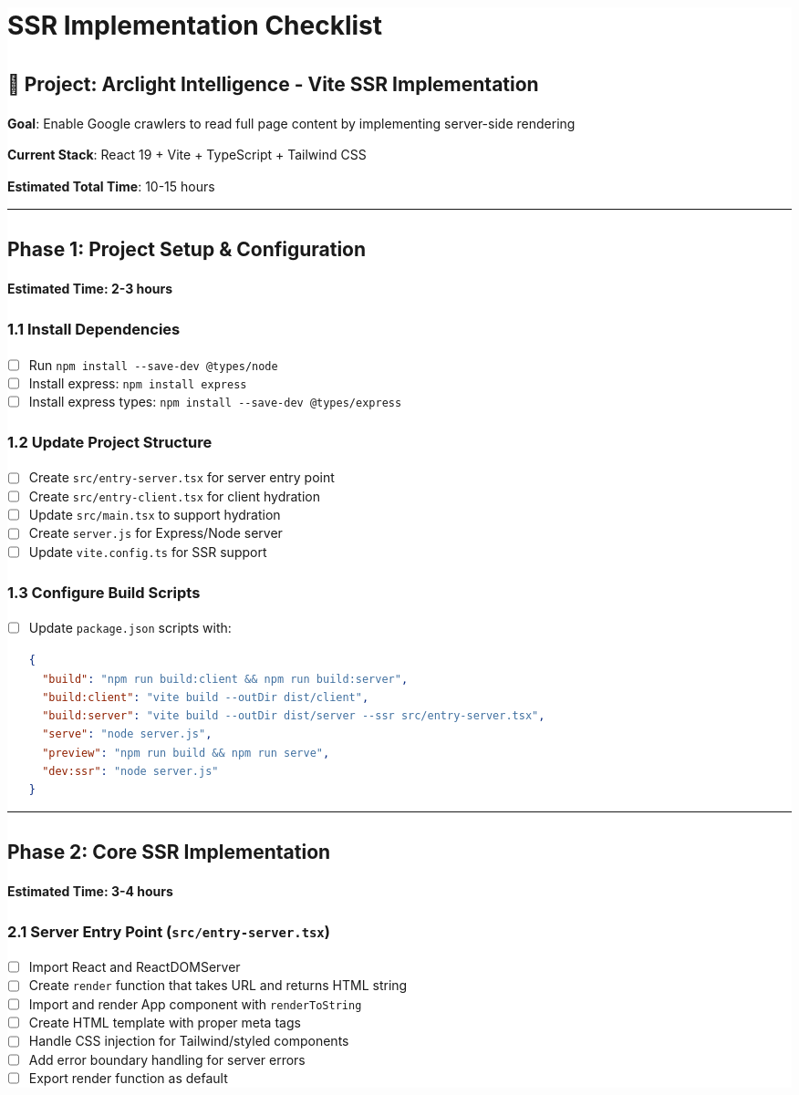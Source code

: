 # SSR Implementation Checklist

## 🎯 Project: Arclight Intelligence - Vite SSR Implementation

**Goal**: Enable Google crawlers to read full page content by implementing server-side rendering

**Current Stack**: React 19 + Vite + TypeScript + Tailwind CSS

**Estimated Total Time**: 10-15 hours

---

## Phase 1: Project Setup & Configuration
**Estimated Time: 2-3 hours**

### 1.1 Install Dependencies
- [ ] Run `npm install --save-dev @types/node`
- [ ] Install express: `npm install express`
- [ ] Install express types: `npm install --save-dev @types/express`

### 1.2 Update Project Structure
- [ ] Create `src/entry-server.tsx` for server entry point
- [ ] Create `src/entry-client.tsx` for client hydration  
- [ ] Update `src/main.tsx` to support hydration
- [ ] Create `server.js` for Express/Node server
- [ ] Update `vite.config.ts` for SSR support

### 1.3 Configure Build Scripts
- [ ] Update `package.json` scripts with:
  ```json
  {
    "build": "npm run build:client && npm run build:server",
    "build:client": "vite build --outDir dist/client",
    "build:server": "vite build --outDir dist/server --ssr src/entry-server.tsx",
    "serve": "node server.js",
    "preview": "npm run build && npm run serve",
    "dev:ssr": "node server.js"
  }
  ```

---

## Phase 2: Core SSR Implementation  
**Estimated Time: 3-4 hours**

### 2.1 Server Entry Point (`src/entry-server.tsx`)
- [ ] Import React and ReactDOMServer
- [ ] Create `render` function that takes URL and returns HTML string
- [ ] Import and render App component with `renderToString`
- [ ] Create HTML template with proper meta tags
- [ ] Handle CSS injection for Tailwind/styled components
- [ ] Add error boundary handling for server errors
- [ ] Export render function as default
